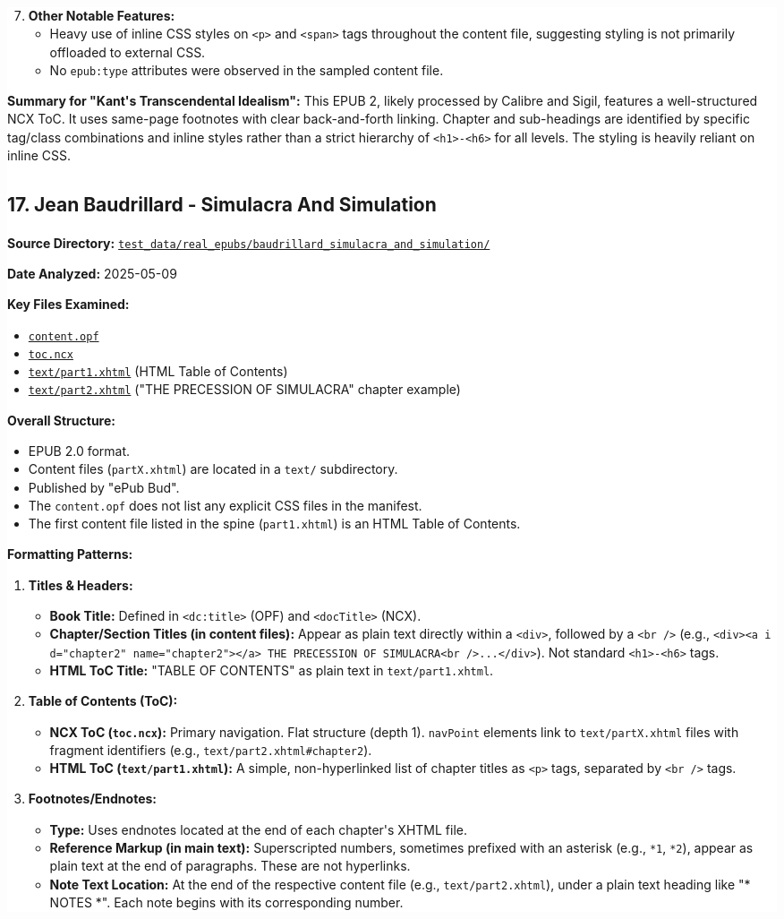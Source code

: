 7.  **Other Notable Features:**
    *   Heavy use of inline CSS styles on `<p>` and `<span>` tags throughout the content file, suggesting styling is not primarily offloaded to external CSS.
    *   No `epub:type` attributes were observed in the sampled content file.

**Summary for "Kant's Transcendental Idealism":**
This EPUB 2, likely processed by Calibre and Sigil, features a well-structured NCX ToC. It uses same-page footnotes with clear back-and-forth linking. Chapter and sub-headings are identified by specific tag/class combinations and inline styles rather than a strict hierarchy of `<h1>-<h6>` for all levels. The styling is heavily reliant on inline CSS.
## 17. Jean Baudrillard - Simulacra And Simulation

**Source Directory:** [`test_data/real_epubs/baudrillard_simulacra_and_simulation/`](test_data/real_epubs/baudrillard_simulacra_and_simulation/)

**Date Analyzed:** 2025-05-09

**Key Files Examined:**
*   [`content.opf`](test_data/real_epubs/baudrillard_simulacra_and_simulation/content.opf)
*   [`toc.ncx`](test_data/real_epubs/baudrillard_simulacra_and_simulation/toc.ncx)
*   [`text/part1.xhtml`](test_data/real_epubs/baudrillard_simulacra_and_simulation/text/part1.xhtml) (HTML Table of Contents)
*   [`text/part2.xhtml`](test_data/real_epubs/baudrillard_simulacra_and_simulation/text/part2.xhtml) ("THE PRECESSION OF SIMULACRA" chapter example)

**Overall Structure:**
*   EPUB 2.0 format.
*   Content files (`partX.xhtml`) are located in a `text/` subdirectory.
*   Published by "ePub Bud".
*   The `content.opf` does not list any explicit CSS files in the manifest.
*   The first content file listed in the spine (`part1.xhtml`) is an HTML Table of Contents.

**Formatting Patterns:**

1.  **Titles & Headers:**
    *   **Book Title:** Defined in `<dc:title>` (OPF) and `<docTitle>` (NCX).
    *   **Chapter/Section Titles (in content files):** Appear as plain text directly within a `<div>`, followed by a `<br />` (e.g., `<div><a id="chapter2" name="chapter2"></a> THE PRECESSION OF SIMULACRA<br />...</div>`). Not standard `<h1>-<h6>` tags.
    *   **HTML ToC Title:** "TABLE OF CONTENTS" as plain text in `text/part1.xhtml`.

2.  **Table of Contents (ToC):**
    *   **NCX ToC (`toc.ncx`):** Primary navigation. Flat structure (depth 1). `navPoint` elements link to `text/partX.xhtml` files with fragment identifiers (e.g., `text/part2.xhtml#chapter2`).
    *   **HTML ToC (`text/part1.xhtml`):** A simple, non-hyperlinked list of chapter titles as `<p>` tags, separated by `<br />` tags.

3.  **Footnotes/Endnotes:**
    *   **Type:** Uses endnotes located at the end of each chapter's XHTML file.
    *   **Reference Markup (in main text):** Superscripted numbers, sometimes prefixed with an asterisk (e.g., `*1`, `*2`), appear as plain text at the end of paragraphs. These are not hyperlinks.
    *   **Note Text Location:** At the end of the respective content file (e.g., `text/part2.xhtml`), under a plain text heading like "* NOTES *". Each note begins with its corresponding number.
